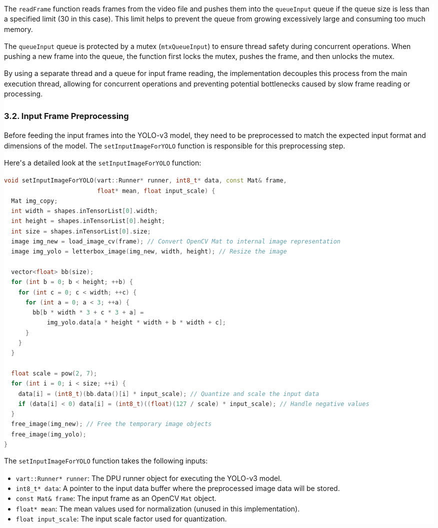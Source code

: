 The `readFrame` function reads frames from the video file and pushes them into the `queueInput` queue if the queue size is less than a specified limit (30 in this case). This limit helps to prevent the queue from growing excessively large and consuming too much memory.

The `queueInput` queue is protected by a mutex (`mtxQueueInput`) to ensure thread safety during concurrent operations. When pushing a new frame into the queue, the function first locks the mutex, pushes the frame, and then unlocks the mutex.

By using a separate thread and a queue for input frame reading, the implementation decouples this process from the main execution thread, allowing for concurrent operations and preventing potential bottlenecks caused by slow frame reading or processing.

### 3.2. Input Frame Preprocessing

Before feeding the input frames into the YOLO-v3 model, they need to be preprocessed to match the expected input format and dimensions of the model. The `setInputImageForYOLO` function is responsible for this preprocessing step.

Here's a detailed look at the `setInputImageForYOLO` function:

```cpp
void setInputImageForYOLO(vart::Runner* runner, int8_t* data, const Mat& frame,
                          float* mean, float input_scale) {
  Mat img_copy;
  int width = shapes.inTensorList[0].width;
  int height = shapes.inTensorList[0].height;
  int size = shapes.inTensorList[0].size;
  image img_new = load_image_cv(frame); // Convert OpenCV Mat to internal image representation
  image img_yolo = letterbox_image(img_new, width, height); // Resize the image

  vector<float> bb(size);
  for (int b = 0; b < height; ++b) {
    for (int c = 0; c < width; ++c) {
      for (int a = 0; a < 3; ++a) {
        bb[b * width * 3 + c * 3 + a] =
            img_yolo.data[a * height * width + b * width + c];
      }
    }
  }

  float scale = pow(2, 7);
  for (int i = 0; i < size; ++i) {
    data[i] = (int8_t)(bb.data()[i] * input_scale); // Quantize and scale the input data
    if (data[i] < 0) data[i] = (int8_t)((float)(127 / scale) * input_scale); // Handle negative values
  }
  free_image(img_new); // Free the temporary image objects
  free_image(img_yolo);
}
```

The `setInputImageForYOLO` function takes the following inputs:

- `vart::Runner* runner`: The DPU runner object for executing the YOLO-v3 model.
- `int8_t* data`: A pointer to the input data buffer where the preprocessed image data will be stored.
- `const Mat& frame`: The input frame as an OpenCV `Mat` object.
- `float* mean`: The mean values used for normalization (unused in this implementation).
- `float input_scale`: The input scale factor used for quantization.
